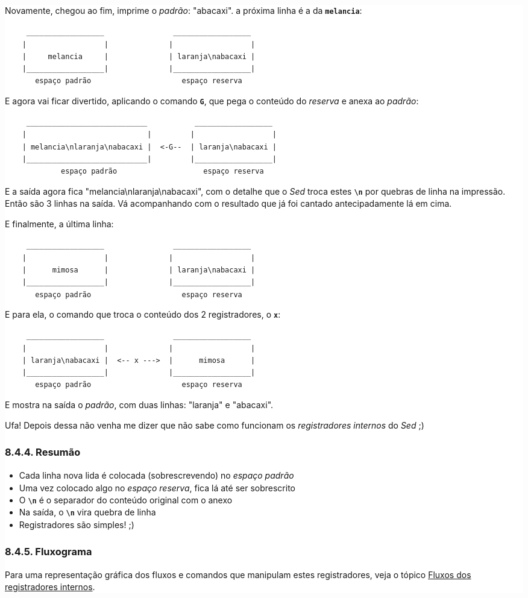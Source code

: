 Novamente, chegou ao fim, imprime o _padrão_: "abacaxi". a próxima linha é a da **`melancia`**:

```
     __________________                __________________
    |                  |              |                  |
    |     melancia     |              | laranja\nabacaxi |
    |__________________|              |__________________|
       espaço padrão                     espaço reserva
```

E agora vai ficar divertido, aplicando o comando **`G`**, que pega o conteúdo do _reserva_ e anexa ao _padrão_:

```
     ____________________________           __________________
    |                            |         |                  |
    | melancia\nlaranja\nabacaxi |  <-G--  | laranja\nabacaxi |
    |____________________________|         |__________________|
             espaço padrão                    espaço reserva
```

E a saída agora fica "melancia\nlaranja\nabacaxi", com o detalhe que o _Sed_ troca estes **`\n`** por quebras de linha na impressão. Então são 3 linhas na saída. Vá acompanhando com o resultado que já foi cantado antecipadamente lá em cima.

E finalmente, a última linha:

```
     __________________                __________________
    |                  |              |                  |
    |      mimosa      |              | laranja\nabacaxi |
    |__________________|              |__________________|
       espaço padrão                     espaço reserva
```

E para ela, o comando que troca o conteúdo dos 2 registradores, o **`x`**:

```
     __________________                __________________
    |                  |              |                  |
    | laranja\nabacaxi |  <-- x --->  |      mimosa      |
    |__________________|              |__________________|
       espaço padrão                     espaço reserva
```

E mostra na saída o _padrão_, com duas linhas: "laranja" e "abacaxi".

Ufa! Depois dessa não venha me dizer que não sabe como funcionam os _registradores internos_ do _Sed_ ;)

### 8.4.4. Resumão

- Cada linha nova lida é colocada (sobrescrevendo) no _espaço padrão_
- Uma vez colocado algo no _espaço reserva_, fica lá até ser sobrescrito
- O **`\n`** é o separador do conteúdo original com o anexo
- Na saída, o **`\n`** vira quebra de linha
- Registradores são simples! ;)

### 8.4.5. Fluxograma

Para uma representação gráfica dos fluxos e comandos que manipulam estes registradores, veja o tópico [Fluxos dos registradores internos](https://aurelio.net/sed/sed-howto/#fluxo-registradores).
